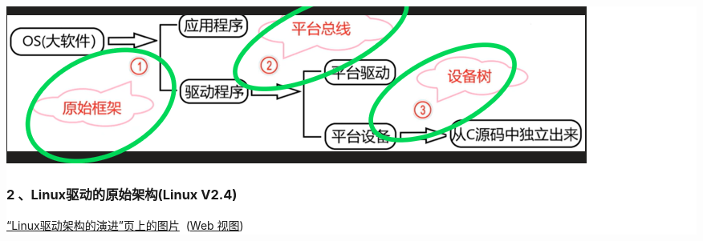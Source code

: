 ![RK3568（linux学习）/linux基础知识学习/assets/框架学习法/file-20250810171611846.png](assets/框架学习法/file-20250810171611846.png)

### 2 、Linux驱动的原始架构(Linux V2.4)
[“Linux驱动架构的演进”页上的图片](onenote:https://d.docs.live.net/52d4b76bb0ffcf51/Documents/\(RK3568\)Linux驱动开发/框架学习法.one#Linux驱动架构的演进&section-id={DCBD37E2-081A-4853-84F3-6131D87C1E9E}&page-id={BA39DD27-C0F7-48BE-98D7-93B867728790}&object-id={E613CD8D-28B8-4515-97BB-B40440344937}&4C)  ([Web 视图](https://onedrive.live.com/view.aspx?resid=52D4B76BB0FFCF51%21se8c325913f784bf694d429e5ee2ab2be&id=documents&wd=target%28%E6%A1%86%E6%9E%B6%E5%AD%A6%E4%B9%A0%E6%B3%95.one%7CDCBD37E2-081A-4853-84F3-6131D87C1E9E%2FLinux%E9%A9%B1%E5%8A%A8%E6%9E%B6%E6%9E%84%E7%9A%84%E6%BC%94%E8%BF%9B%7CBA39DD27-C0F7-48BE-98D7-93B867728790%2F%29&wdpartid=%7bAFAC5CC2-BC24-4315-AB58-FBB32036C920%7d%7b1%7d&wdsectionfileid=52D4B76BB0FFCF51!seb90361a94444debabfb7216124ef23e))

